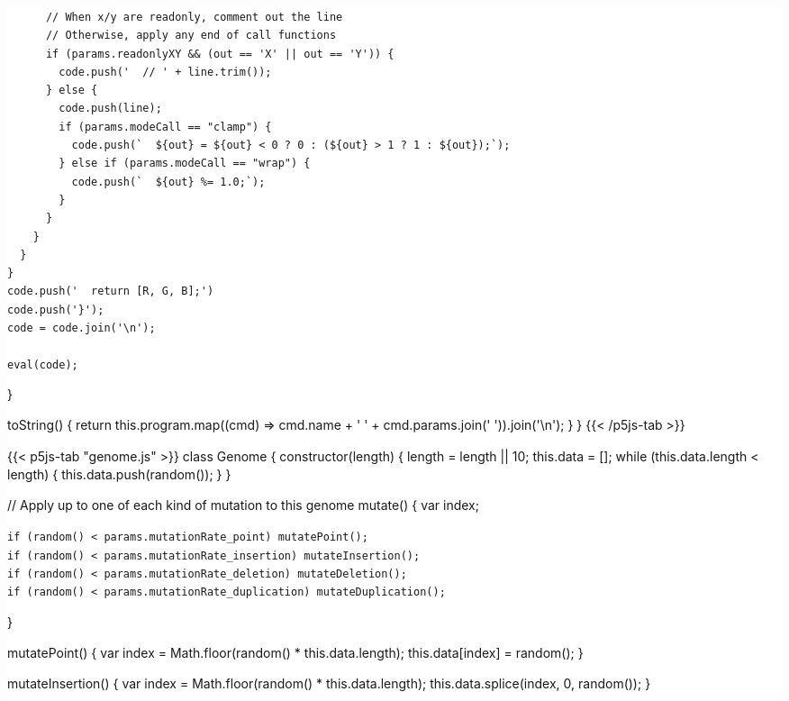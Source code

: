           // When x/y are readonly, comment out the line
          // Otherwise, apply any end of call functions
          if (params.readonlyXY && (out == 'X' || out == 'Y')) {
            code.push('  // ' + line.trim());
          } else {
            code.push(line);
            if (params.modeCall == "clamp") {
              code.push(`  ${out} = ${out} < 0 ? 0 : (${out} > 1 ? 1 : ${out});`);
            } else if (params.modeCall == "wrap") {
              code.push(`  ${out} %= 1.0;`);
            }
          }
        }
      }
    }
    code.push('  return [R, G, B];')
    code.push('}');
    code = code.join('\n');

    eval(code);
  }

  toString() {
    return this.program.map((cmd) => cmd.name + ' ' + cmd.params.join(' ')).join('\n');
  }
}
{{< /p5js-tab >}}

{{< p5js-tab "genome.js" >}}
class Genome {
  constructor(length) {
    length = length || 10;
    this.data = [];
    while (this.data.length < length) {
      this.data.push(random());
    }
  }

  // Apply up to one of each kind of mutation to this genome
  mutate() {
    var index;

    if (random() < params.mutationRate_point) mutatePoint();
    if (random() < params.mutationRate_insertion) mutateInsertion();
    if (random() < params.mutationRate_deletion) mutateDeletion();
    if (random() < params.mutationRate_duplication) mutateDuplication();
  }

  mutatePoint() {
    var index = Math.floor(random() * this.data.length);
    this.data[index] = random();
  }

  mutateInsertion() {
    var index = Math.floor(random() * this.data.length);
    this.data.splice(index, 0, random());
  }
